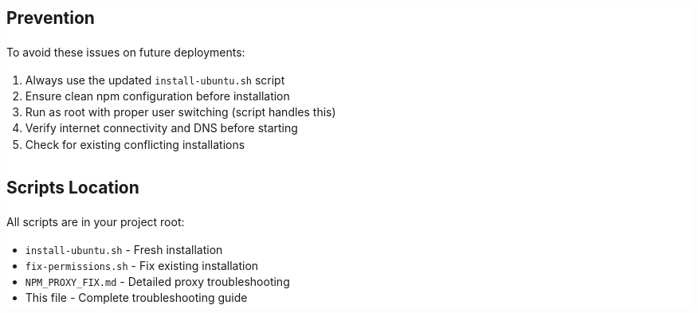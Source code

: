 ## Prevention

To avoid these issues on future deployments:

1. Always use the updated `install-ubuntu.sh` script
2. Ensure clean npm configuration before installation
3. Run as root with proper user switching (script handles this)
4. Verify internet connectivity and DNS before starting
5. Check for existing conflicting installations

## Scripts Location

All scripts are in your project root:
- `install-ubuntu.sh` - Fresh installation
- `fix-permissions.sh` - Fix existing installation
- `NPM_PROXY_FIX.md` - Detailed proxy troubleshooting
- This file - Complete troubleshooting guide
